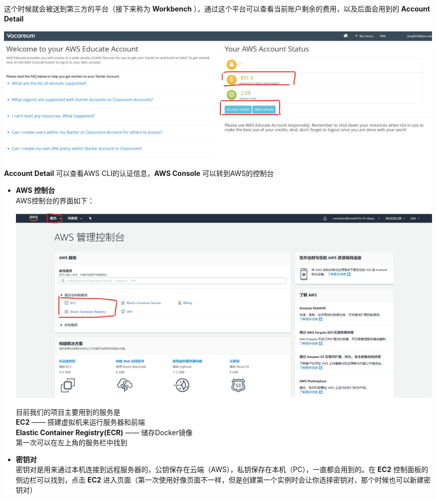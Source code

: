    这个时候就会被送到第三方的平台（接下来称为 **Workbench** ），通过这个平台可以查看当前账户剩余的费用，以及后面会用到的 **Account Detail**  

   ![pic](./pics/p4.png)  

   **Account Detail** 可以查看AWS CLI的认证信息，**AWS Console** 可以转到AWS的控制台
+ **AWS 控制台**  
   AWS控制台的界面如下：  

   ![pic](./pics/p5.png) 

   目前我们的项目主要用到的服务是  
   **EC2** —— 搭建虚拟机来运行服务器和前端  
   **Elastic Container Registry(ECR)** —— 储存Docker镜像  
   第一次可以在左上角的服务栏中找到
+ **密钥对**  
   密钥对是用来通过本机连接到远程服务器的，公钥保存在云端（AWS），私钥保存在本机（PC），一直都会用到的。在 **EC2** 控制面板的侧边栏可以找到，点击 **EC2** 进入页面（第一次使用好像页面不一样，但是创建第一个实例时会让你选择密钥对，那个时候也可以新建密钥对）  
